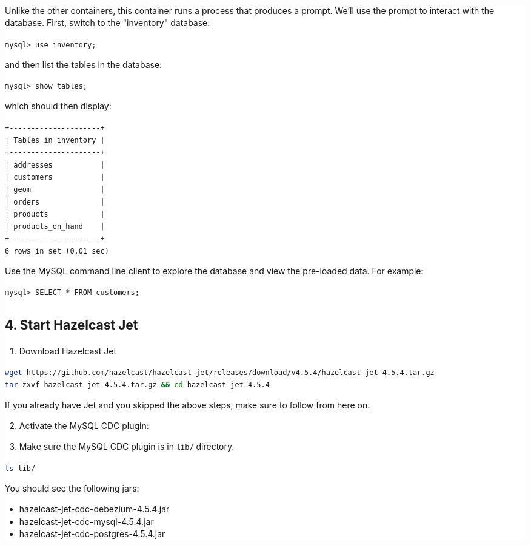Unlike the other containers, this container runs a process that produces
a prompt. We’ll use the prompt to interact with the database. First,
switch to the "inventory" database:

```text
mysql> use inventory;
```

and then list the tables in the database:

```text
mysql> show tables;
```

which should then display:

```text
+---------------------+
| Tables_in_inventory |
+---------------------+
| addresses           |
| customers           |
| geom                |
| orders              |
| products            |
| products_on_hand    |
+---------------------+
6 rows in set (0.01 sec)
```

Use the MySQL command line client to explore the database and view the
pre-loaded data. For example:

```text
mysql> SELECT * FROM customers;
```

## 4. Start Hazelcast Jet

1. Download Hazelcast Jet

```bash
wget https://github.com/hazelcast/hazelcast-jet/releases/download/v4.5.4/hazelcast-jet-4.5.4.tar.gz
tar zxvf hazelcast-jet-4.5.4.tar.gz && cd hazelcast-jet-4.5.4
```

If you already have Jet and you skipped the above steps, make sure to
follow from here on.

2. Activate the MySQL CDC plugin:

2. Make sure the MySQL CDC plugin is in `lib/` directory.

```bash
ls lib/
```

You should see the following jars:

* hazelcast-jet-cdc-debezium-4.5.4.jar
* hazelcast-jet-cdc-mysql-4.5.4.jar
* hazelcast-jet-cdc-postgres-4.5.4.jar

